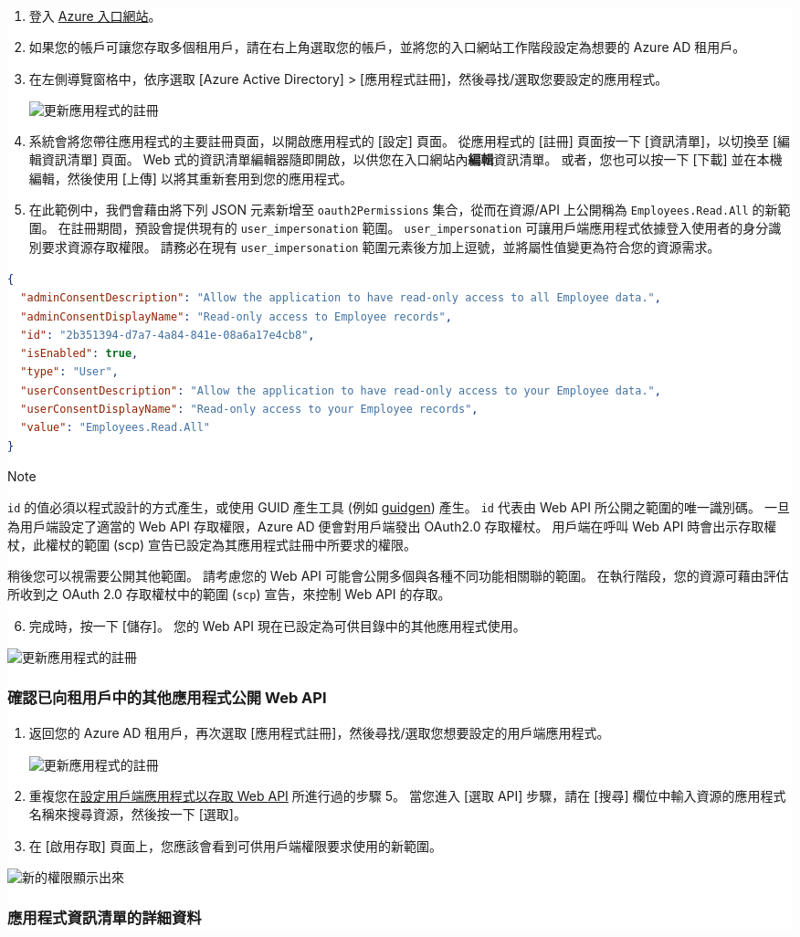 1. 登入 [Azure 入口網站](https://portal.azure.com)。
2. 如果您的帳戶可讓您存取多個租用戶，請在右上角選取您的帳戶，並將您的入口網站工作階段設定為想要的 Azure AD 租用戶。
3. 在左側導覽窗格中，依序選取 [Azure Active Directory] > [應用程式註冊]，然後尋找/選取您要設定的應用程式。

   ![更新應用程式的註冊](./media/quickstart-v1-integrate-apps-with-azure-ad/update-app-registration.png)

4. 系統會將您帶往應用程式的主要註冊頁面，以開啟應用程式的 [設定] 頁面。 從應用程式的 [註冊] 頁面按一下 [資訊清單]，以切換至 [編輯資訊清單] 頁面。 Web 式的資訊清單編輯器隨即開啟，以供您在入口網站內**編輯**資訊清單。 或者，您也可以按一下 [下載] 並在本機編輯，然後使用 [上傳] 以將其重新套用到您的應用程式。
5. 在此範例中，我們會藉由將下列 JSON 元素新增至 `oauth2Permissions` 集合，從而在資源/API 上公開稱為 `Employees.Read.All` 的新範圍。 在註冊期間，預設會提供現有的 `user_impersonation` 範圍。 `user_impersonation` 可讓用戶端應用程式依據登入使用者的身分識別要求資源存取權限。 請務必在現有 `user_impersonation` 範圍元素後方加上逗號，並將屬性值變更為符合您的資源需求。 

  ```json
  {
    "adminConsentDescription": "Allow the application to have read-only access to all Employee data.",
    "adminConsentDisplayName": "Read-only access to Employee records",
    "id": "2b351394-d7a7-4a84-841e-08a6a17e4cb8",
    "isEnabled": true,
    "type": "User",
    "userConsentDescription": "Allow the application to have read-only access to your Employee data.",
    "userConsentDisplayName": "Read-only access to your Employee records",
    "value": "Employees.Read.All"
  }
  ```

  > [!NOTE]
  > `id` 的值必須以程式設計的方式產生，或使用 GUID 產生工具 (例如 [guidgen](https://msdn.microsoft.com/library/ms241442%28v=vs.80%29.aspx)) 產生。 `id` 代表由 Web API 所公開之範圍的唯一識別碼。 一旦為用戶端設定了適當的 Web API 存取權限，Azure AD 便會對用戶端發出 OAuth2.0 存取權杖。 用戶端在呼叫 Web API 時會出示存取權杖，此權杖的範圍 (scp) 宣告已設定為其應用程式註冊中所要求的權限。
  >
  > 稍後您可以視需要公開其他範圍。 請考慮您的 Web API 可能會公開多個與各種不同功能相關聯的範圍。 在執行階段，您的資源可藉由評估所收到之 OAuth 2.0 存取權杖中的範圍 (`scp`) 宣告，來控制 Web API 的存取。

6. 完成時，按一下 [儲存]。 您的 Web API 現在已設定為可供目錄中的其他應用程式使用。

  ![更新應用程式的註冊](./media/quickstart-v1-integrate-apps-with-azure-ad/update-app-registration-manifest.png)

### <a name="verify-the-web-api-is-exposed-to-other-applications-in-your-tenant"></a>確認已向租用戶中的其他應用程式公開 Web API

1. 返回您的 Azure AD 租用戶，再次選取 [應用程式註冊]，然後尋找/選取您想要設定的用戶端應用程式。

   ![更新應用程式的註冊](./media/quickstart-v1-integrate-apps-with-azure-ad/update-app-registration.png)

2. 重複您在[設定用戶端應用程式以存取 Web API](#configure-a-client-application-to-access-web-apis) 所進行過的步驟 5。 當您進入 [選取 API] 步驟，請在 [搜尋] 欄位中輸入資源的應用程式名稱來搜尋資源，然後按一下 [選取]。

3. 在 [啟用存取] 頁面上，您應該會看到可供用戶端權限要求使用的新範圍。

  ![新的權限顯示出來](./media/quickstart-v1-integrate-apps-with-azure-ad/update-app-registration-settings-permissions-perms-newscopes.png)

### <a name="more-on-the-application-manifest"></a>應用程式資訊清單的詳細資料
